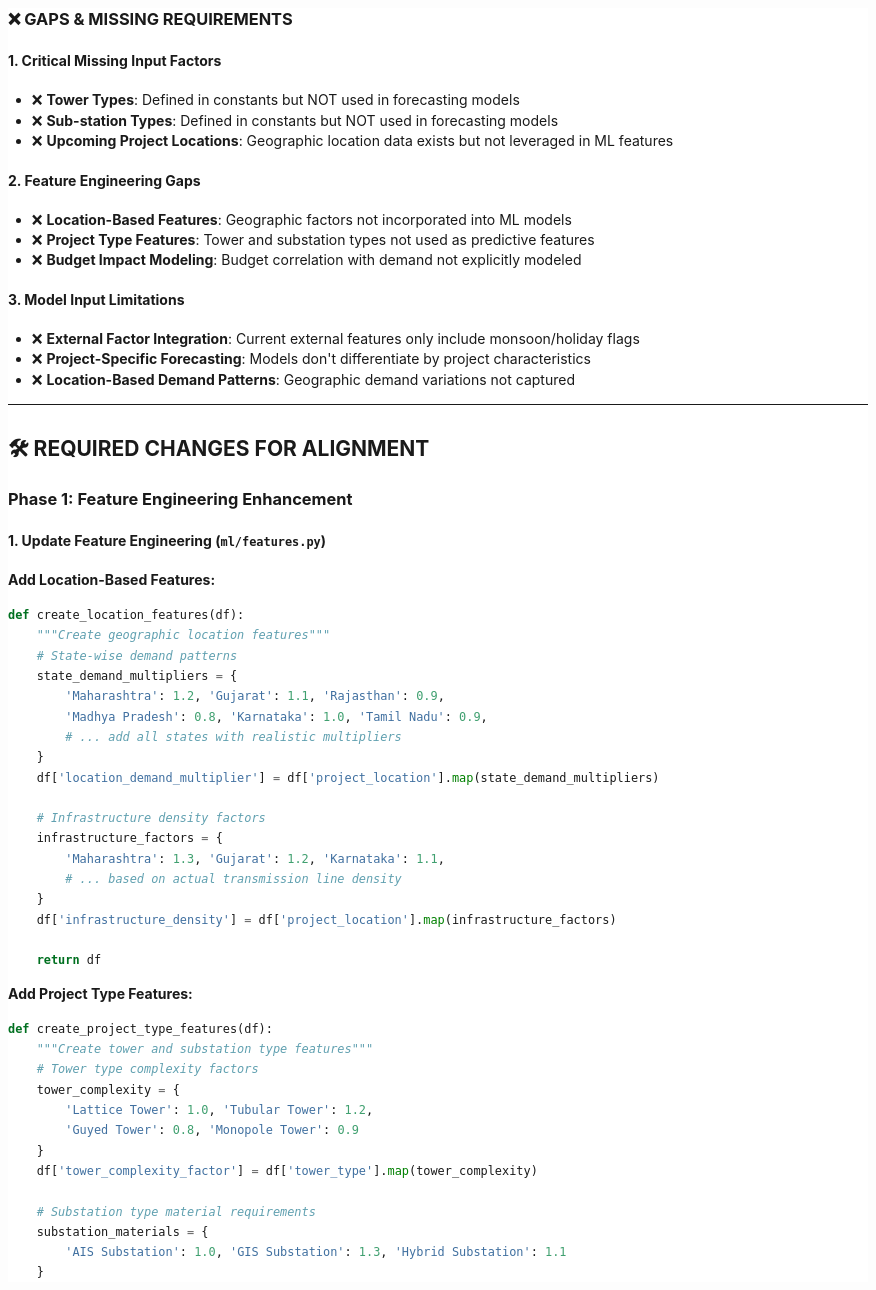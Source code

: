 
### ❌ **GAPS & MISSING REQUIREMENTS**

#### 1. **Critical Missing Input Factors**
- ❌ **Tower Types**: Defined in constants but NOT used in forecasting models
- ❌ **Sub-station Types**: Defined in constants but NOT used in forecasting models
- ❌ **Upcoming Project Locations**: Geographic location data exists but not leveraged in ML features

#### 2. **Feature Engineering Gaps**
- ❌ **Location-Based Features**: Geographic factors not incorporated into ML models
- ❌ **Project Type Features**: Tower and substation types not used as predictive features
- ❌ **Budget Impact Modeling**: Budget correlation with demand not explicitly modeled

#### 3. **Model Input Limitations**
- ❌ **External Factor Integration**: Current external features only include monsoon/holiday flags
- ❌ **Project-Specific Forecasting**: Models don't differentiate by project characteristics
- ❌ **Location-Based Demand Patterns**: Geographic demand variations not captured

---

## 🛠️ REQUIRED CHANGES FOR ALIGNMENT

### **Phase 1: Feature Engineering Enhancement**

#### 1. **Update Feature Engineering (`ml/features.py`)**

**Add Location-Based Features:**
```python
def create_location_features(df):
    """Create geographic location features"""
    # State-wise demand patterns
    state_demand_multipliers = {
        'Maharashtra': 1.2, 'Gujarat': 1.1, 'Rajasthan': 0.9,
        'Madhya Pradesh': 0.8, 'Karnataka': 1.0, 'Tamil Nadu': 0.9,
        # ... add all states with realistic multipliers
    }
    df['location_demand_multiplier'] = df['project_location'].map(state_demand_multipliers)

    # Infrastructure density factors
    infrastructure_factors = {
        'Maharashtra': 1.3, 'Gujarat': 1.2, 'Karnataka': 1.1,
        # ... based on actual transmission line density
    }
    df['infrastructure_density'] = df['project_location'].map(infrastructure_factors)

    return df
```

**Add Project Type Features:**
```python
def create_project_type_features(df):
    """Create tower and substation type features"""
    # Tower type complexity factors
    tower_complexity = {
        'Lattice Tower': 1.0, 'Tubular Tower': 1.2,
        'Guyed Tower': 0.8, 'Monopole Tower': 0.9
    }
    df['tower_complexity_factor'] = df['tower_type'].map(tower_complexity)

    # Substation type material requirements
    substation_materials = {
        'AIS Substation': 1.0, 'GIS Substation': 1.3, 'Hybrid Substation': 1.1
    }
```
